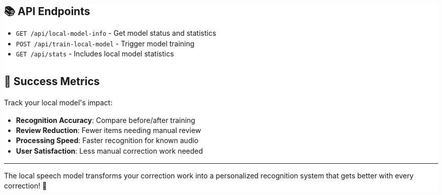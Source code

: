 ## 📚 API Endpoints

- `GET /api/local-model-info` - Get model status and statistics
- `POST /api/train-local-model` - Trigger model training
- `GET /api/stats` - Includes local model statistics

## 🎉 Success Metrics

Track your local model's impact:
- **Recognition Accuracy**: Compare before/after training
- **Review Reduction**: Fewer items needing manual review
- **Processing Speed**: Faster recognition for known audio
- **User Satisfaction**: Less manual correction work needed

---

The local speech model transforms your correction work into a personalized recognition system that gets better with every correction! 🚀
